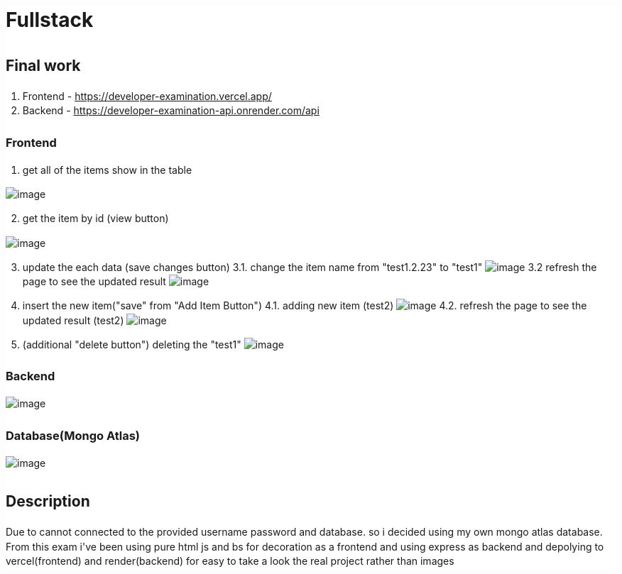 # Fullstack

## Final work
1. Frontend - https://developer-examination.vercel.app/
2. Backend - https://developer-examination-api.onrender.com/api

### Frontend 

1. get all of the items show in the table
<img width="1437" alt="image" src="https://github.com/Pateezai/developer-examination/assets/63127601/fc021d55-2abc-4148-ad37-a17bb2f12e6b">

2. get the item by id (view button)
<img width="1437" alt="image" src="https://github.com/Pateezai/developer-examination/assets/63127601/1887f0e6-c3fb-4701-90b8-aca7b781f501">

3. update the each data (save changes button)
  3.1. change the item name from "test1.2.23" to "test1"
   <img width="1437" alt="image" src="https://github.com/Pateezai/developer-examination/assets/63127601/46875088-2875-4d39-8b4f-bedfa09e7481">
  3.2 refresh the page to see the updated result
   <img width="1437" alt="image" src="https://github.com/Pateezai/developer-examination/assets/63127601/429c3cd4-ee22-47ec-b62e-495e2b2b0c6d">

4. insert the new item("save" from "Add Item Button")
  4.1. adding new item (test2)
   <img width="1437" alt="image" src="https://github.com/Pateezai/developer-examination/assets/63127601/5657a5e5-0672-4908-a063-7e6a224ac62d">
  4.2. refresh the page to see the updated result (test2)
   <img width="1437" alt="image" src="https://github.com/Pateezai/developer-examination/assets/63127601/6571f582-6343-48b2-b954-716b3d067c18">

5. (additional "delete button") deleting the "test1"
   <img width="1437" alt="image" src="https://github.com/Pateezai/developer-examination/assets/63127601/8a6aeacb-ff2a-4b0c-ac4a-ffc52e95a058">

   


### Backend
<img width="657" alt="image" src="https://github.com/Pateezai/developer-examination/assets/63127601/c36d3ab5-ec0c-4dfd-9643-204a3c1e1014">

### Database(Mongo Atlas)
<img width="1437" alt="image" src="https://github.com/Pateezai/developer-examination/assets/63127601/43e5fe77-03c1-44e8-921e-7a3b1a3cf3ed">


## Description
Due to cannot connected to the provided username password and database. so i decided using my own mongo atlas database.
From this exam i've been using pure html js and bs for decoration as a frontend and using express as backend and depolying to vercel(frontend) 
and render(backend) for easy to take a look the real project rather than images
